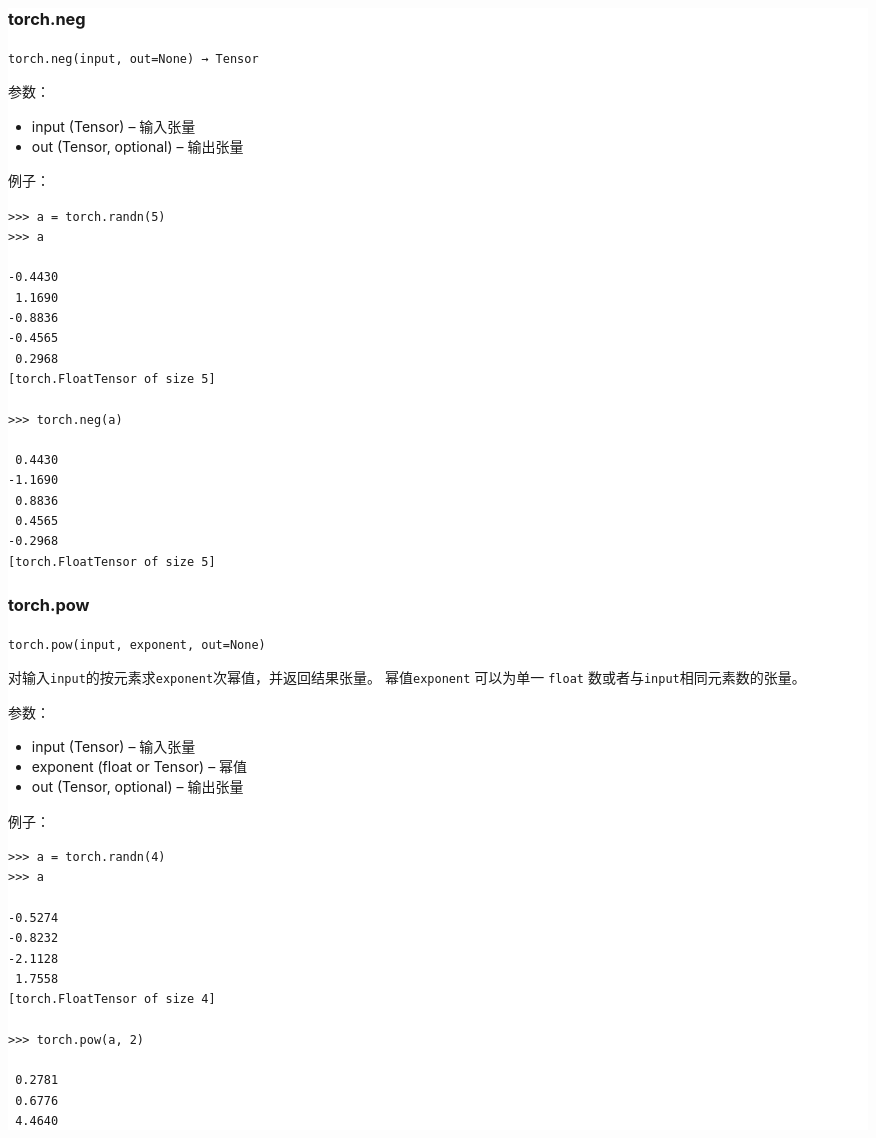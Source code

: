 ### torch.neg

```
torch.neg(input, out=None) → Tensor

```


参数：

*   input (Tensor) – 输入张量
*   out (Tensor, optional) – 输出张量

例子：

```
>>> a = torch.randn(5)
>>> a

-0.4430
 1.1690
-0.8836
-0.4565
 0.2968
[torch.FloatTensor of size 5]

>>> torch.neg(a)

 0.4430
-1.1690
 0.8836
 0.4565
-0.2968
[torch.FloatTensor of size 5]

```

### torch.pow

```
torch.pow(input, exponent, out=None)

```

对输入`input`的按元素求`exponent`次幂值，并返回结果张量。 幂值`exponent` 可以为单一 `float` 数或者与`input`相同元素数的张量。


参数：

*   input (Tensor) – 输入张量
*   exponent (float or Tensor) – 幂值
*   out (Tensor, optional) – 输出张量

例子：

```
>>> a = torch.randn(4)
>>> a

-0.5274
-0.8232
-2.1128
 1.7558
[torch.FloatTensor of size 4]

>>> torch.pow(a, 2)

 0.2781
 0.6776
 4.4640
```